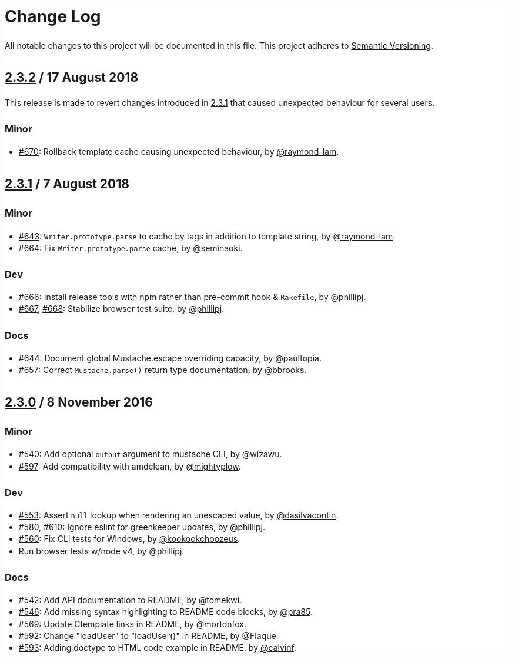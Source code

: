 # Change Log

All notable changes to this project will be documented in this file.
This project adheres to [Semantic Versioning](http://semver.org/).

## [2.3.2] / 17 August 2018

This release is made to revert changes introduced in [2.3.1] that caused unexpected behaviour for several users.

### Minor

 * [#670]: Rollback template cache causing unexpected behaviour, by [@raymond-lam].

## [2.3.1] / 7 August 2018

### Minor

 * [#643]: `Writer.prototype.parse` to cache by tags in addition to template string, by [@raymond-lam].
 * [#664]: Fix `Writer.prototype.parse` cache, by [@seminaoki].

### Dev

 * [#666]: Install release tools with npm rather than pre-commit hook & `Rakefile`, by [@phillipj].
 * [#667], [#668]: Stabilize browser test suite, by [@phillipj].

### Docs

 * [#644]: Document global Mustache.escape overriding capacity, by [@paultopia].
 * [#657]: Correct `Mustache.parse()` return type documentation, by [@bbrooks].

## [2.3.0] / 8 November 2016

### Minor

 * [#540]: Add optional `output` argument to mustache CLI, by [@wizawu].
 * [#597]: Add compatibility with amdclean, by [@mightyplow].

### Dev

 * [#553]: Assert `null` lookup when rendering an unescaped value, by [@dasilvacontin].
 * [#580], [#610]: Ignore eslint for greenkeeper updates, by [@phillipj].
 * [#560]: Fix CLI tests for Windows, by [@kookookchoozeus].
 * Run browser tests w/node v4, by [@phillipj].

### Docs

 * [#542]: Add API documentation to README, by [@tomekwi].
 * [#546]: Add missing syntax highlighting to README code blocks, by [@pra85].
 * [#569]: Update Ctemplate links in README, by [@mortonfox].
 * [#592]: Change "loadUser" to "loadUser()" in README, by [@Flaque].
 * [#593]: Adding doctype to HTML code example in README, by [@calvinf].


[2.3.2]: https://github.com/janl/mustache.js/compare/v2.3.1...v2.3.2
[2.3.1]: https://github.com/janl/mustache.js/compare/v2.3.0...v2.3.1
[2.3.0]: https://github.com/janl/mustache.js/compare/v2.2.1...v2.3.0
[2.2.1]: https://github.com/janl/mustache.js/compare/v2.2.0...v2.2.1
[2.2.0]: https://github.com/janl/mustache.js/compare/v2.1.3...v2.2.0
[2.1.3]: https://github.com/janl/mustache.js/compare/v2.1.2...v2.1.3
[2.1.2]: https://github.com/janl/mustache.js/compare/v2.1.1...v2.1.2
[2.1.1]: https://github.com/janl/mustache.js/compare/v2.1.0...v2.1.1
[2.1.0]: https://github.com/janl/mustache.js/compare/v2.0.0...v2.1.0
[2.0.0]: https://github.com/janl/mustache.js/compare/v1.2.0...v2.0.0
[1.2.0]: https://github.com/janl/mustache.js/compare/v1.1.0...v1.2.0
[1.1.0]: https://github.com/janl/mustache.js/compare/v1.0.0...v1.1.0
[1.0.0]: https://github.com/janl/mustache.js/compare/0.8.2...v1.0.0
[0.8.2]: https://github.com/janl/mustache.js/compare/0.8.1...0.8.2
[0.8.1]: https://github.com/janl/mustache.js/compare/0.8.0...0.8.1
[0.8.0]: https://github.com/janl/mustache.js/compare/0.7.3...0.8.0
[0.7.3]: https://github.com/janl/mustache.js/compare/0.7.2...0.7.3
[0.7.2]: https://github.com/janl/mustache.js/compare/0.7.1...0.7.2
[0.7.1]: https://github.com/janl/mustache.js/compare/0.7.0...0.7.1
[0.7.0]: https://github.com/janl/mustache.js/compare/0.6.0...0.7.0
[0.6.0]: https://github.com/janl/mustache.js/compare/0.5.2...0.6.0
[#186]: https://github.com/janl/mustache.js/issues/186
[#244]: https://github.com/janl/mustache.js/issues/244
[#257]: https://github.com/janl/mustache.js/issues/257
[#258]: https://github.com/janl/mustache.js/issues/258
[#262]: https://github.com/janl/mustache.js/issues/262
[#265]: https://github.com/janl/mustache.js/issues/265
[#267]: https://github.com/janl/mustache.js/issues/267
[#270]: https://github.com/janl/mustache.js/issues/270
[#274]: https://github.com/janl/mustache.js/issues/274
[#466]: https://github.com/janl/mustache.js/issues/466
[#540]: https://github.com/janl/mustache.js/issues/540
[#542]: https://github.com/janl/mustache.js/issues/542
[#546]: https://github.com/janl/mustache.js/issues/546
[#548]: https://github.com/janl/mustache.js/issues/548
[#553]: https://github.com/janl/mustache.js/issues/553
[#560]: https://github.com/janl/mustache.js/issues/560
[#569]: https://github.com/janl/mustache.js/issues/569
[#580]: https://github.com/janl/mustache.js/issues/580
[#592]: https://github.com/janl/mustache.js/issues/592
[#593]: https://github.com/janl/mustache.js/issues/593
[#597]: https://github.com/janl/mustache.js/issues/597
[#610]: https://github.com/janl/mustache.js/issues/610
[#643]: https://github.com/janl/mustache.js/issues/643
[#644]: https://github.com/janl/mustache.js/issues/644
[#657]: https://github.com/janl/mustache.js/issues/657
[#664]: https://github.com/janl/mustache.js/issues/664
[#666]: https://github.com/janl/mustache.js/issues/666
[#667]: https://github.com/janl/mustache.js/issues/667
[#668]: https://github.com/janl/mustache.js/issues/668
[#670]: https://github.com/janl/mustache.js/issues/670
[@afc163]: https://github.com/afc163
[@Andersos]: https://github.com/Andersos
[@bbrooks]: https://github.com/bbrooks
[@calvinf]: https://github.com/calvinf
[@cmbuckley]: https://github.com/cmbuckley
[@cweider]: https://github.com/cweider
[@dasilvacontin]: https://github.com/dasilvacontin
[@djchie]: https://github.com/djchie
[@EvanLovely]: https://github.com/EvanLovely
[@fallenice]: https://github.com/fallenice
[@Flaque]: https://github.com/Flaque
[@guybedford]: https://github.com/guybedford
[@imagentleman]: https://github.com/imagentleman
[@jfmercer]: https://github.com/jfmercer
[@jrburke]: https://github.com/jrburke
[@kannix]: https://github.com/kannix
[@keirog]: https://github.com/keirog
[@kkirsche]: https://github.com/kkirsche
[@kookookchoozeus]: https://github.com/kookookchoozeus
[@kristijanmatic]: https://github.com/kristijanmatic
[@mateusortiz]: https://github.com/mateusortiz
[@mightyplow]: https://github.com/mightyplow
[@mikesherov]: https://github.com/mikesherov
[@mjackson]: https://github.com/mjackson
[@mortonfox]: https://github.com/mortonfox
[@nagaozen]: https://github.com/nagaozen
[@norfish]: https://github.com/norfish
[@palkan]: https://github.com/palkan
[@paultopia]: https://github.com/paultopia
[@pgilad]: https://github.com/pgilad
[@phillipj]: https://github.com/phillipj
[@pra85]: https://github.com/pra85
[@raymond-lam]: https://github.com/raymond-lam
[@seminaoki]: https://github.com/seminaoki
[@ShashankaNataraj]: https://github.com/ShashankaNataraj
[@simast]: https://github.com/simast
[@TiddoLangerak]: https://github.com/TiddoLangerak
[@tomekwi]: https://github.com/tomekwi
[@wizawu]: https://github.com/wizawu
[@Xcrucifier]: https://github.com/Xcrucifier
[@yousefcisco]: https://github.com/yousefcisco